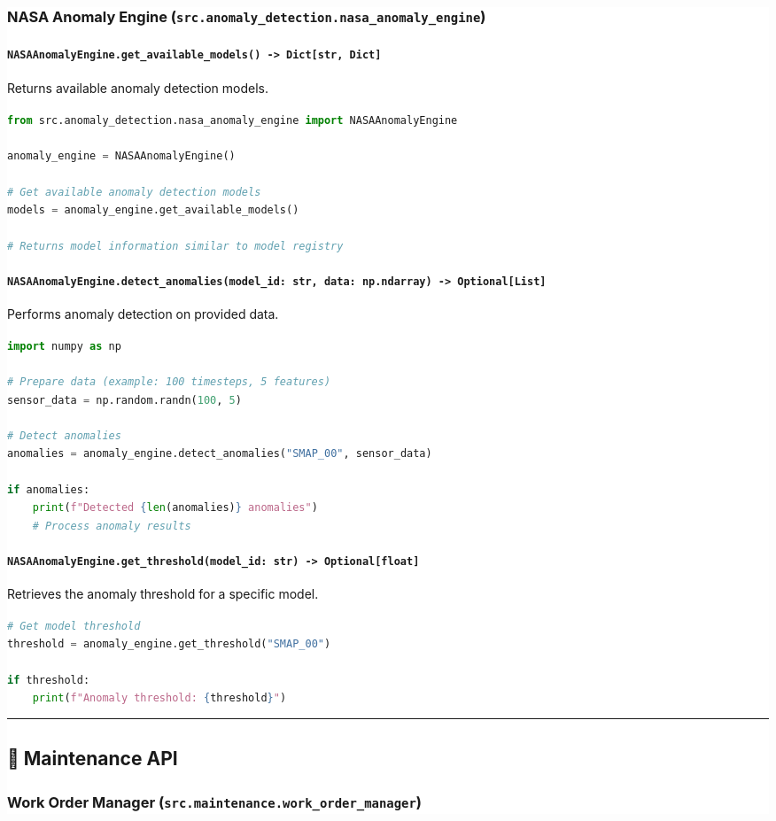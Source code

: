 ### **NASA Anomaly Engine (`src.anomaly_detection.nasa_anomaly_engine`)**

#### **`NASAAnomalyEngine.get_available_models() -> Dict[str, Dict]`**
Returns available anomaly detection models.

```python
from src.anomaly_detection.nasa_anomaly_engine import NASAAnomalyEngine

anomaly_engine = NASAAnomalyEngine()

# Get available anomaly detection models
models = anomaly_engine.get_available_models()

# Returns model information similar to model registry
```

#### **`NASAAnomalyEngine.detect_anomalies(model_id: str, data: np.ndarray) -> Optional[List]`**
Performs anomaly detection on provided data.

```python
import numpy as np

# Prepare data (example: 100 timesteps, 5 features)
sensor_data = np.random.randn(100, 5)

# Detect anomalies
anomalies = anomaly_engine.detect_anomalies("SMAP_00", sensor_data)

if anomalies:
    print(f"Detected {len(anomalies)} anomalies")
    # Process anomaly results
```

#### **`NASAAnomalyEngine.get_threshold(model_id: str) -> Optional[float]`**
Retrieves the anomaly threshold for a specific model.

```python
# Get model threshold
threshold = anomaly_engine.get_threshold("SMAP_00")

if threshold:
    print(f"Anomaly threshold: {threshold}")
```

---

## 🔧 Maintenance API

### **Work Order Manager (`src.maintenance.work_order_manager`)**
